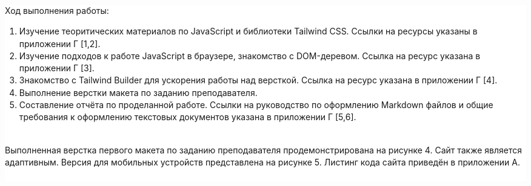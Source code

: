 

Ход выполнения работы:
1. Изучение теоритических материалов по JavaScript и библиотеки Tailwind CSS.
Ссылки на ресурсы указаны в приложении Г [1,2].
2. Изучение подходов к работе JavaScript в браузере, знакомство с DOM-деревом.
Ссылка на ресурс указана в приложении Г [3].
3. Знакомство с Tailwind Builder для ускорения работы над версткой.
Ссылка на ресурс указана в приложении Г [4].
4. Выполнение верстки макета по заданию преподавателя.
5. Составление отчёта по проделанной работе.
Ссылки на руководство по оформлению Markdown файлов и общие требования к оформлению текстовых документов указана в приложении Г [5,6].
<br><br>


Выполненная верстка первого макета по заданию преподавателя продемонстрирована на рисунке 4. Сайт также является адаптивным. Версия для мобильных устройств представлена на рисунке 5. Листинг кода сайта приведён в приложении A. <br><br>